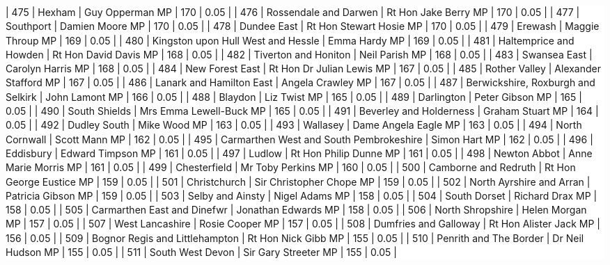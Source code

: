 | 475 | Hexham | Guy Opperman MP | 170 | 0.05 |
| 476 | Rossendale and Darwen | Rt Hon Jake Berry MP | 170 | 0.05 |
| 477 | Southport | Damien Moore MP | 170 | 0.05 |
| 478 | Dundee East | Rt Hon Stewart Hosie MP | 170 | 0.05 |
| 479 | Erewash | Maggie Throup MP | 169 | 0.05 |
| 480 | Kingston upon Hull West and Hessle | Emma Hardy MP | 169 | 0.05 |
| 481 | Haltemprice and Howden | Rt Hon David Davis MP | 168 | 0.05 |
| 482 | Tiverton and Honiton | Neil Parish MP | 168 | 0.05 |
| 483 | Swansea East | Carolyn Harris MP | 168 | 0.05 |
| 484 | New Forest East | Rt Hon Dr Julian Lewis MP | 167 | 0.05 |
| 485 | Rother Valley | Alexander Stafford MP | 167 | 0.05 |
| 486 | Lanark and Hamilton East | Angela Crawley MP | 167 | 0.05 |
| 487 | Berwickshire, Roxburgh and Selkirk | John Lamont MP | 166 | 0.05 |
| 488 | Blaydon | Liz Twist MP | 165 | 0.05 |
| 489 | Darlington | Peter Gibson MP | 165 | 0.05 |
| 490 | South Shields | Mrs Emma Lewell-Buck MP | 165 | 0.05 |
| 491 | Beverley and Holderness | Graham Stuart MP | 164 | 0.05 |
| 492 | Dudley South | Mike Wood MP | 163 | 0.05 |
| 493 | Wallasey | Dame Angela Eagle MP | 163 | 0.05 |
| 494 | North Cornwall | Scott Mann MP | 162 | 0.05 |
| 495 | Carmarthen West and South Pembrokeshire | Simon Hart MP | 162 | 0.05 |
| 496 | Eddisbury | Edward Timpson MP | 161 | 0.05 |
| 497 | Ludlow | Rt Hon Philip Dunne MP | 161 | 0.05 |
| 498 | Newton Abbot | Anne Marie Morris MP | 161 | 0.05 |
| 499 | Chesterfield | Mr Toby Perkins MP | 160 | 0.05 |
| 500 | Camborne and Redruth | Rt Hon George Eustice MP | 159 | 0.05 |
| 501 | Christchurch | Sir Christopher Chope MP | 159 | 0.05 |
| 502 | North Ayrshire and Arran | Patricia Gibson MP | 159 | 0.05 |
| 503 | Selby and Ainsty | Nigel Adams MP | 158 | 0.05 |
| 504 | South Dorset | Richard Drax MP | 158 | 0.05 |
| 505 | Carmarthen East and Dinefwr | Jonathan Edwards MP | 158 | 0.05 |
| 506 | North Shropshire | Helen Morgan MP | 157 | 0.05 |
| 507 | West Lancashire | Rosie Cooper MP | 157 | 0.05 |
| 508 | Dumfries and Galloway | Rt Hon Alister Jack MP | 156 | 0.05 |
| 509 | Bognor Regis and Littlehampton | Rt Hon Nick Gibb MP | 155 | 0.05 |
| 510 | Penrith and The Border | Dr Neil Hudson MP | 155 | 0.05 |
| 511 | South West Devon | Sir Gary Streeter MP | 155 | 0.05 |